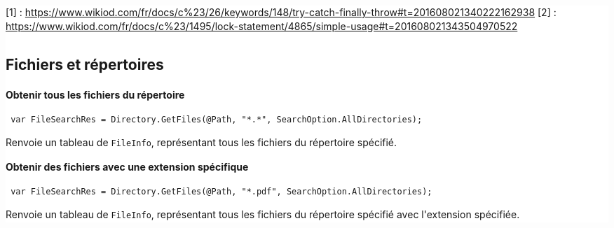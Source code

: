 
[1] : https://www.wikiod.com/fr/docs/c%23/26/keywords/148/try-catch-finally-throw#t=201608021340222162938
[2] : https://www.wikiod.com/fr/docs/c%23/1495/lock-statement/4865/simple-usage#t=201608021343504970522

## Fichiers et répertoires
**Obtenir tous les fichiers du répertoire**
    
     var FileSearchRes = Directory.GetFiles(@Path, "*.*", SearchOption.AllDirectories);

Renvoie un tableau de `FileInfo`, représentant tous les fichiers du répertoire spécifié.

**Obtenir des fichiers avec une extension spécifique**

     var FileSearchRes = Directory.GetFiles(@Path, "*.pdf", SearchOption.AllDirectories);

Renvoie un tableau de `FileInfo`, représentant tous les fichiers du répertoire spécifié avec l'extension spécifiée.

